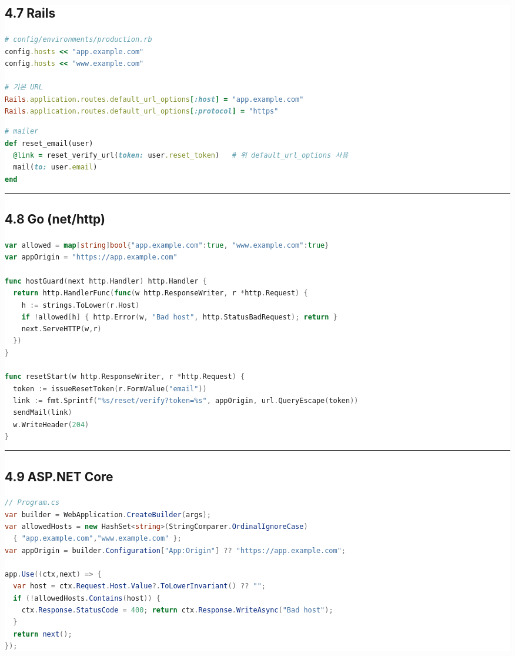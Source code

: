 
## 4.7 Rails
```rb
# config/environments/production.rb
config.hosts << "app.example.com"
config.hosts << "www.example.com"

# 기본 URL
Rails.application.routes.default_url_options[:host] = "app.example.com"
Rails.application.routes.default_url_options[:protocol] = "https"
```

```rb
# mailer
def reset_email(user)
  @link = reset_verify_url(token: user.reset_token)   # 위 default_url_options 사용
  mail(to: user.email)
end
```

---

## 4.8 Go (net/http)
```go
var allowed = map[string]bool{"app.example.com":true, "www.example.com":true}
var appOrigin = "https://app.example.com"

func hostGuard(next http.Handler) http.Handler {
  return http.HandlerFunc(func(w http.ResponseWriter, r *http.Request) {
    h := strings.ToLower(r.Host)
    if !allowed[h] { http.Error(w, "Bad host", http.StatusBadRequest); return }
    next.ServeHTTP(w,r)
  })
}

func resetStart(w http.ResponseWriter, r *http.Request) {
  token := issueResetToken(r.FormValue("email"))
  link := fmt.Sprintf("%s/reset/verify?token=%s", appOrigin, url.QueryEscape(token))
  sendMail(link)
  w.WriteHeader(204)
}
```

---

## 4.9 ASP.NET Core
```csharp
// Program.cs
var builder = WebApplication.CreateBuilder(args);
var allowedHosts = new HashSet<string>(StringComparer.OrdinalIgnoreCase)
  { "app.example.com","www.example.com" };
var appOrigin = builder.Configuration["App:Origin"] ?? "https://app.example.com";

app.Use((ctx,next) => {
  var host = ctx.Request.Host.Value?.ToLowerInvariant() ?? "";
  if (!allowedHosts.Contains(host)) {
    ctx.Response.StatusCode = 400; return ctx.Response.WriteAsync("Bad host");
  }
  return next();
});
```

